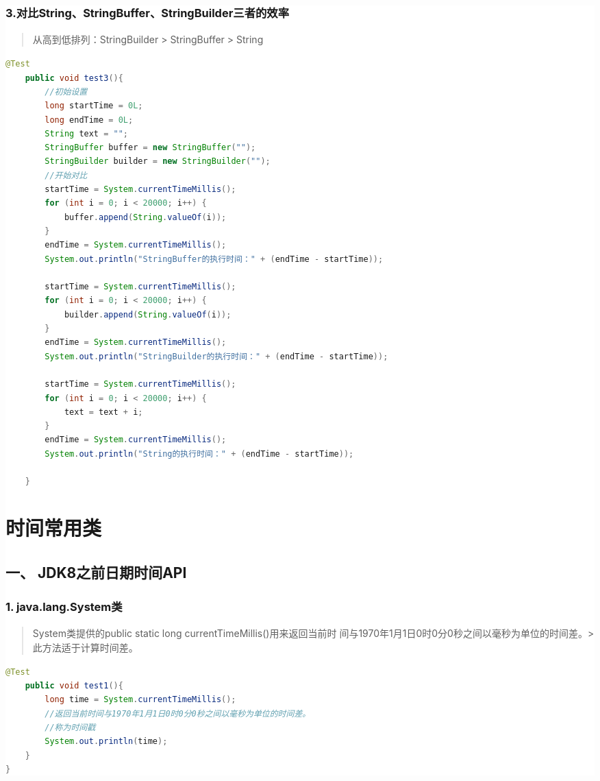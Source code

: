 ### 3.对比String、StringBuffer、StringBuilder三者的效率

>  从高到低排列：StringBuilder > StringBuffer > String

```java
@Test
    public void test3(){
        //初始设置
        long startTime = 0L;
        long endTime = 0L;
        String text = "";
        StringBuffer buffer = new StringBuffer("");
        StringBuilder builder = new StringBuilder("");
        //开始对比
        startTime = System.currentTimeMillis();
        for (int i = 0; i < 20000; i++) {
            buffer.append(String.valueOf(i));
        }
        endTime = System.currentTimeMillis();
        System.out.println("StringBuffer的执行时间：" + (endTime - startTime));

        startTime = System.currentTimeMillis();
        for (int i = 0; i < 20000; i++) {
            builder.append(String.valueOf(i));
        }
        endTime = System.currentTimeMillis();
        System.out.println("StringBuilder的执行时间：" + (endTime - startTime));

        startTime = System.currentTimeMillis();
        for (int i = 0; i < 20000; i++) {
            text = text + i;
        }
        endTime = System.currentTimeMillis();
        System.out.println("String的执行时间：" + (endTime - startTime));

    }
```

# 时间常用类

## 一、 JDK8之前日期时间API

### 1. java.lang.System类

> System类提供的public static long currentTimeMillis()用来返回当前时 间与1970年1月1日0时0分0秒之间以毫秒为单位的时间差。> 此方法适于计算时间差。

```java
@Test
    public void test1(){
        long time = System.currentTimeMillis();
        //返回当前时间与1970年1月1日0时0分0秒之间以毫秒为单位的时间差。
        //称为时间戳
        System.out.println(time);
    }
}
```
